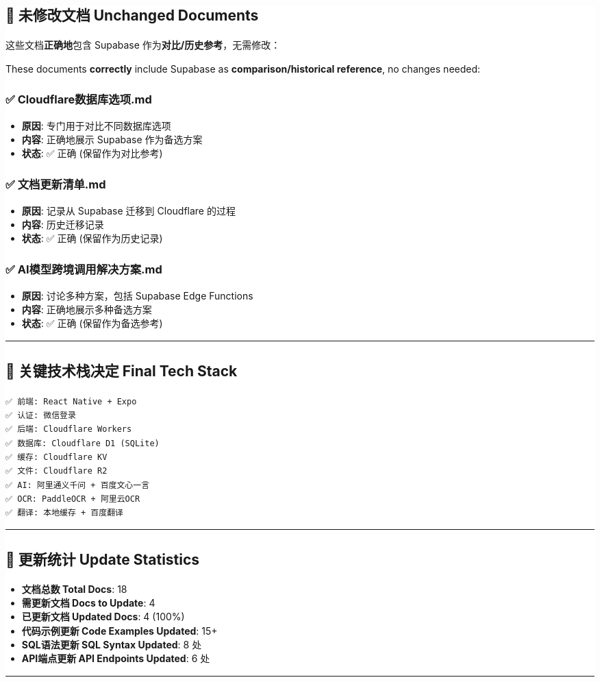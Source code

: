
## 🎯 未修改文档 Unchanged Documents

这些文档**正确地**包含 Supabase 作为**对比/历史参考**，无需修改：

These documents **correctly** include Supabase as **comparison/historical reference**, no changes needed:

### ✅ Cloudflare数据库选项.md
- **原因**: 专门用于对比不同数据库选项
- **内容**: 正确地展示 Supabase 作为备选方案
- **状态**: ✅ 正确 (保留作为对比参考)

### ✅ 文档更新清单.md
- **原因**: 记录从 Supabase 迁移到 Cloudflare 的过程
- **内容**: 历史迁移记录
- **状态**: ✅ 正确 (保留作为历史记录)

### ✅ AI模型跨境调用解决方案.md
- **原因**: 讨论多种方案，包括 Supabase Edge Functions
- **内容**: 正确地展示多种备选方案
- **状态**: ✅ 正确 (保留作为备选参考)

---

## 🔑 关键技术栈决定 Final Tech Stack

```
✅ 前端: React Native + Expo
✅ 认证: 微信登录
✅ 后端: Cloudflare Workers
✅ 数据库: Cloudflare D1 (SQLite)
✅ 缓存: Cloudflare KV
✅ 文件: Cloudflare R2
✅ AI: 阿里通义千问 + 百度文心一言
✅ OCR: PaddleOCR + 阿里云OCR
✅ 翻译: 本地缓存 + 百度翻译
```

---

## 📝 更新统计 Update Statistics

- **文档总数 Total Docs**: 18
- **需更新文档 Docs to Update**: 4
- **已更新文档 Updated Docs**: 4 (100%)
- **代码示例更新 Code Examples Updated**: 15+
- **SQL语法更新 SQL Syntax Updated**: 8 处
- **API端点更新 API Endpoints Updated**: 6 处

---
